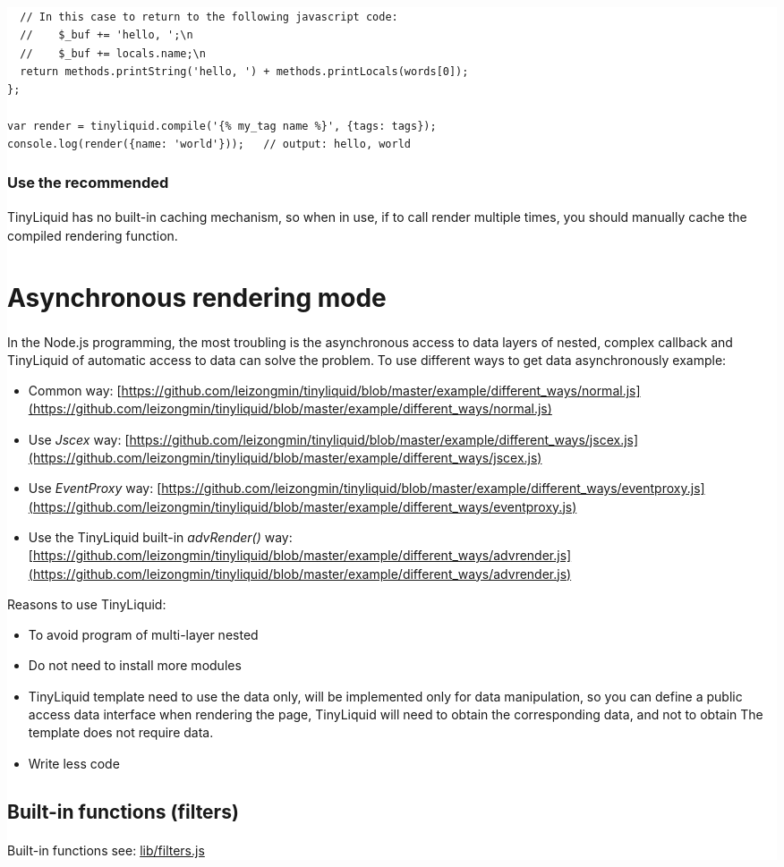       // In this case to return to the following javascript code:
      //    $_buf += 'hello, ';\n
      //    $_buf += locals.name;\n
      return methods.printString('hello, ') + methods.printLocals(words[0]);
    };

    var render = tinyliquid.compile('{% my_tag name %}', {tags: tags});
    console.log(render({name: 'world'}));   // output: hello, world

### Use the recommended

  TinyLiquid has no built-in caching mechanism, so when in use, if to call render multiple times, you
  should manually cache the compiled rendering function.



Asynchronous rendering mode
===================

In the Node.js programming, the most troubling is the asynchronous access to data layers of nested, complex callback
and TinyLiquid of automatic access to data can solve the problem. To use different ways to get data asynchronously
example:

*  Common way: [https://github.com/leizongmin/tinyliquid/blob/master/example/different_ways/normal.js](https://github.com/leizongmin/tinyliquid/blob/master/example/different_ways/normal.js)

*  Use *Jscex* way: [https://github.com/leizongmin/tinyliquid/blob/master/example/different_ways/jscex.js](https://github.com/leizongmin/tinyliquid/blob/master/example/different_ways/jscex.js)

*  Use *EventProxy* way: [https://github.com/leizongmin/tinyliquid/blob/master/example/different_ways/eventproxy.js](https://github.com/leizongmin/tinyliquid/blob/master/example/different_ways/eventproxy.js)

*  Use the TinyLiquid built-in *advRender()* way: [https://github.com/leizongmin/tinyliquid/blob/master/example/different_ways/advrender.js](https://github.com/leizongmin/tinyliquid/blob/master/example/different_ways/advrender.js)
    
Reasons to use TinyLiquid:

*  To avoid program of multi-layer nested

*  Do not need to install more modules

*  TinyLiquid template need to use the data only, will be implemented only for data manipulation, so you can define a
   public access data interface when rendering the page, TinyLiquid will need to obtain the corresponding data, and not
   to obtain The template does not require data.
  
*  Write less code
  
  
    
## Built-in functions (filters)

Built-in functions see: [lib/filters.js](tinyliquid/blob/master/lib/filters.js)
